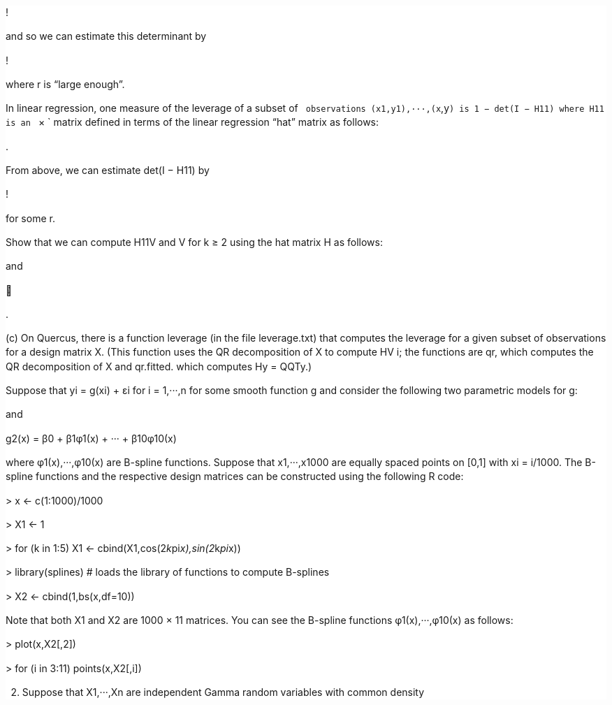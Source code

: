!

and so we can estimate this determinant by

!

where r is “large enough”.

In linear regression, one measure of the leverage of a subset of ` observations (x1,y1),···,(x`,y`) is 1 − det(I − H11) where H11 is an ` × ` matrix defined in terms of the linear regression “hat” matrix as follows:

.

From above, we can estimate det(I − H11) by

!

for some r.

Show that we can compute H11V and V for k ≥ 2 using the hat matrix H as follows:

and



.

(c) On Quercus, there is a function leverage (in the file leverage.txt) that computes the leverage for a given subset of observations for a design matrix X. (This function uses the QR decomposition of X to compute HV i; the functions are qr, which computes the QR decomposition of X and qr.fitted. which computes Hy = QQTy.)

Suppose that yi = g(xi) + εi for i = 1,···,n for some smooth function g and consider the following two parametric models for g:

and

g2(x) = β0 + β1φ1(x) + ··· + β10φ10(x)

where φ1(x),···,φ10(x) are B-spline functions. Suppose that x1,···,x1000 are equally spaced points on [0,1] with xi = i/1000. The B-spline functions and the respective design matrices can be constructed using the following R code:

&gt; x &lt;- c(1:1000)/1000

&gt; X1 &lt;- 1

&gt; for (k in 1:5) X1 &lt;- cbind(X1,cos(2*k*pi*x),sin(2*k*pi*x))

&gt; library(splines) # loads the library of functions to compute B-splines

&gt; X2 &lt;- cbind(1,bs(x,df=10))

Note that both X1 and X2 are 1000 × 11 matrices. You can see the B-spline functions φ1(x),···,φ10(x) as follows:

&gt; plot(x,X2[,2])

&gt; for (i in 3:11) points(x,X2[,i])

2. Suppose that X1,···,Xn are independent Gamma random variables with common density
